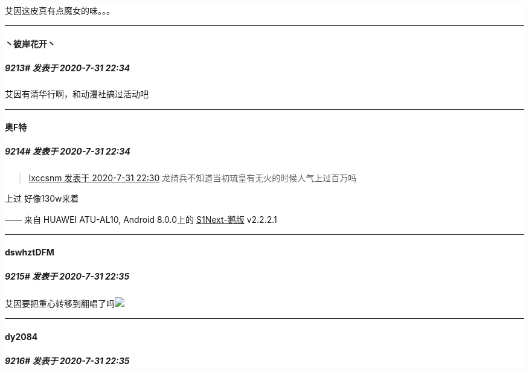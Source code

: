 


艾因这皮真有点魔女的味。。。







-----

####  丶彼岸花开丶  
##### 9213#       发表于 2020-7-31 22:34




艾因有清华行啊，和动漫社搞过活动吧







-----

####  奥F特  
##### 9214#       发表于 2020-7-31 22:34



<blockquote><a href="httphttps://bbs.saraba1st.com/2b/forum.php?mod=redirect&amp;goto=findpost&amp;pid=48277654&amp;ptid=1950425" target="_blank">lxccsnm 发表于 2020-7-31 22:30</a>
龙绮兵不知道当初琉皇有无火的时候人气上过百万吗</blockquote>
上过 好像130w来着

—— 来自 HUAWEI ATU-AL10, Android 8.0.0上的 [S1Next-鹅版](https://github.com/ykrank/S1-Next/releases) v2.2.2.1







-----

####  dswhztDFM  
##### 9215#       发表于 2020-7-31 22:35




艾因要把重心转移到翻唱了吗<img src="https://static.saraba1st.com/image/smiley/face2017/034.png" referrerpolicy="no-referrer">







-----

####  dy2084  
##### 9216#       发表于 2020-7-31 22:35
